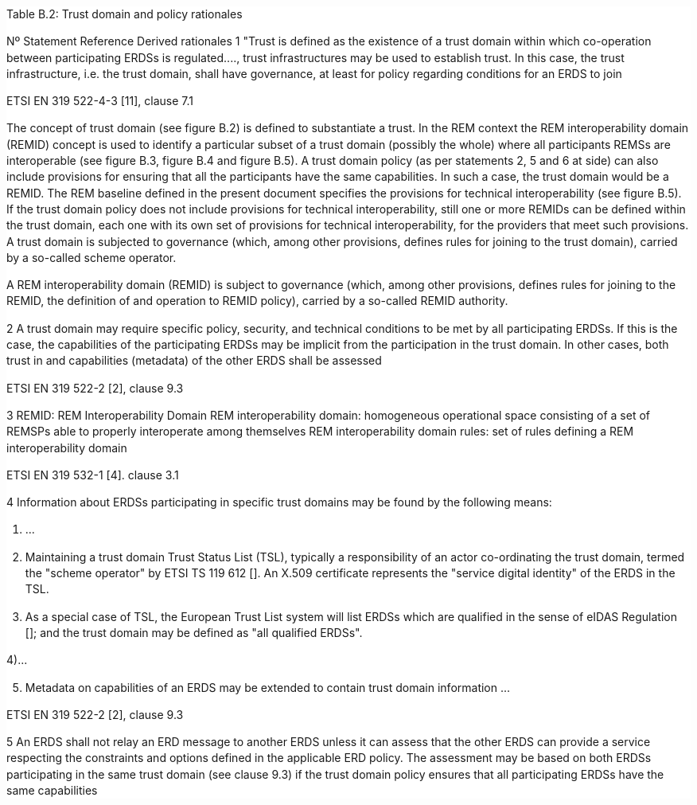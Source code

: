 
 Table B.2: Trust domain and policy rationales

Nº Statement Reference Derived rationales 1 "Trust is defined as the existence of a trust domain within which co-operation between participating ERDSs is regulated...., trust infrastructures may be used to establish trust. In this case, the trust infrastructure, i.e. the trust domain, shall have governance, at least for policy regarding conditions for an ERDS to join

 ETSI EN 319 522-4-3 [11], clause 7.1

 The concept of trust domain (see figure B.2) is defined to substantiate a trust. In the REM context the REM interoperability domain (REMID) concept is used to identify a particular subset of a trust domain (possibly the whole) where all participants REMSs are interoperable (see figure B.3, figure B.4 and figure B.5). A trust domain policy (as per statements 2, 5 and 6 at side) can also include provisions for ensuring that all the participants have the same capabilities. In such a case, the trust domain would be a REMID. The REM baseline defined in the present document specifies the provisions for technical interoperability (see figure B.5). If the trust domain policy does not include provisions for technical interoperability, still one or more REMIDs can be defined within the trust domain, each one with its own set of provisions for technical interoperability, for the providers that meet such provisions. A trust domain is subjected to governance (which, among other provisions, defines rules for joining to the trust domain), carried by a so-called scheme operator.

 A REM interoperability domain (REMID) is subject to governance (which, among other provisions, defines rules for joining to the REMID, the definition of and operation to REMID policy), carried by a so-called REMID authority.

 2 A trust domain may require specific policy, security, and technical conditions to be met by all participating ERDSs. If this is the case, the capabilities of the participating ERDSs may be implicit from the participation in the trust domain. In other cases, both trust in and capabilities (metadata) of the other ERDS shall be assessed

 ETSI EN 319 522-2 [2], clause 9.3

 3 REMID: REM Interoperability Domain REM interoperability domain: homogeneous operational space consisting of a set of REMSPs able to properly interoperate among themselves REM interoperability domain rules: set of rules defining a REM interoperability domain

 ETSI EN 319 532-1 [4]. clause 3.1

 4 Information about ERDSs participating in specific trust domains may be found by the following means:

 1) ...

 2) Maintaining a trust domain Trust Status List (TSL), typically a responsibility of an actor co-ordinating the trust domain, termed the "scheme operator" by ETSI TS 119 612 []. An X.509 certificate represents the "service digital identity" of the ERDS in the TSL.

 3) As a special case of TSL, the European Trust List system will list ERDSs which are qualified in the sense of eIDAS Regulation []; and the trust domain may be defined as "all qualified ERDSs".

 4)...

 5) Metadata on capabilities of an ERDS may be extended to contain trust domain information ...

 ETSI EN 319 522-2 [2], clause 9.3

 5 An ERDS shall not relay an ERD message to another ERDS unless it can assess that the other ERDS can provide a service respecting the constraints and options defined in the applicable ERD policy. The assessment may be based on both ERDSs participating in the same trust domain (see clause 9.3) if the trust domain policy ensures that all participating ERDSs have the same capabilities
